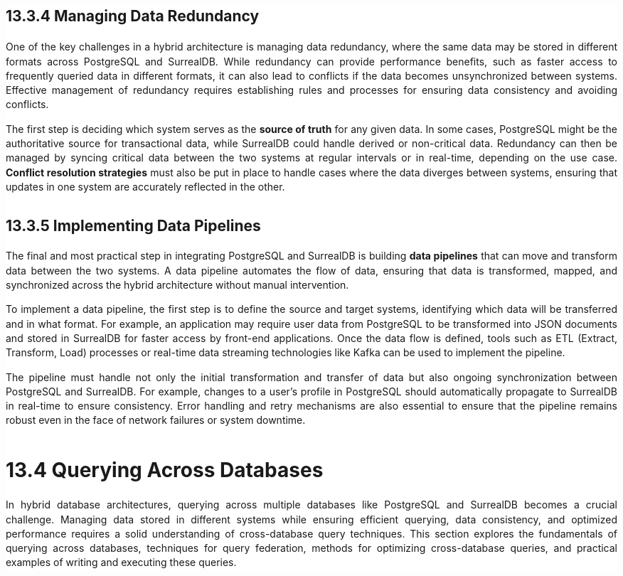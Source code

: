 ## 13.3.4 Managing Data Redundancy
<p style="text-align: justify;">
One of the key challenges in a hybrid architecture is managing data redundancy, where the same data may be stored in different formats across PostgreSQL and SurrealDB. While redundancy can provide performance benefits, such as faster access to frequently queried data in different formats, it can also lead to conflicts if the data becomes unsynchronized between systems. Effective management of redundancy requires establishing rules and processes for ensuring data consistency and avoiding conflicts.
</p>

<p style="text-align: justify;">
The first step is deciding which system serves as the <strong>source of truth</strong> for any given data. In some cases, PostgreSQL might be the authoritative source for transactional data, while SurrealDB could handle derived or non-critical data. Redundancy can then be managed by syncing critical data between the two systems at regular intervals or in real-time, depending on the use case. <strong>Conflict resolution strategies</strong> must also be put in place to handle cases where the data diverges between systems, ensuring that updates in one system are accurately reflected in the other.
</p>

## 13.3.5 Implementing Data Pipelines
<p style="text-align: justify;">
The final and most practical step in integrating PostgreSQL and SurrealDB is building <strong>data pipelines</strong> that can move and transform data between the two systems. A data pipeline automates the flow of data, ensuring that data is transformed, mapped, and synchronized across the hybrid architecture without manual intervention.
</p>

<p style="text-align: justify;">
To implement a data pipeline, the first step is to define the source and target systems, identifying which data will be transferred and in what format. For example, an application may require user data from PostgreSQL to be transformed into JSON documents and stored in SurrealDB for faster access by front-end applications. Once the data flow is defined, tools such as ETL (Extract, Transform, Load) processes or real-time data streaming technologies like Kafka can be used to implement the pipeline.
</p>

<p style="text-align: justify;">
The pipeline must handle not only the initial transformation and transfer of data but also ongoing synchronization between PostgreSQL and SurrealDB. For example, changes to a user’s profile in PostgreSQL should automatically propagate to SurrealDB in real-time to ensure consistency. Error handling and retry mechanisms are also essential to ensure that the pipeline remains robust even in the face of network failures or system downtime.
</p>

# 13.4 Querying Across Databases
<p style="text-align: justify;">
In hybrid database architectures, querying across multiple databases like PostgreSQL and SurrealDB becomes a crucial challenge. Managing data stored in different systems while ensuring efficient querying, data consistency, and optimized performance requires a solid understanding of cross-database query techniques. This section explores the fundamentals of querying across databases, techniques for query federation, methods for optimizing cross-database queries, and practical examples of writing and executing these queries.
</p>
